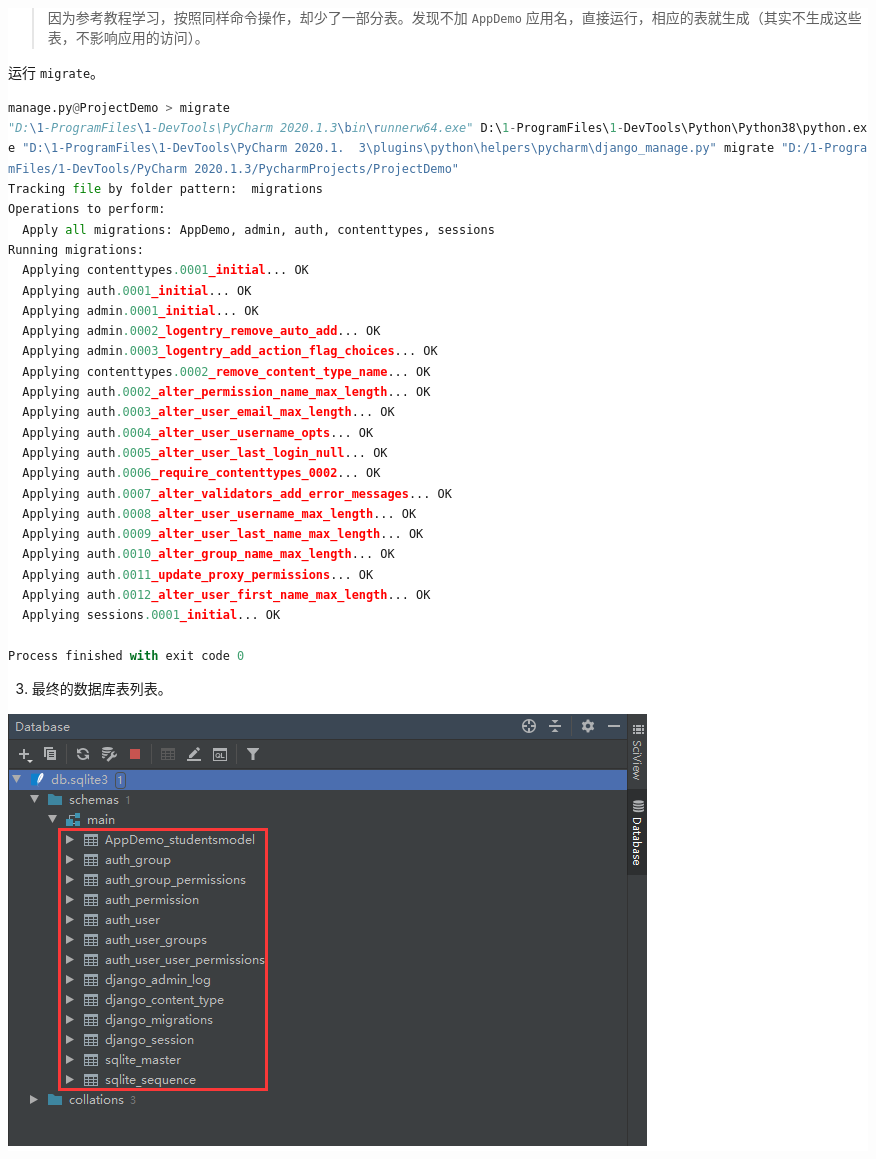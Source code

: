   > 因为参考教程学习，按照同样命令操作，却少了一部分表。发现不加 `AppDemo` 应用名，直接运行，相应的表就生成（其实不生成这些表，不影响应用的访问）。

  运行 `migrate`。

  ```python
  manage.py@ProjectDemo > migrate
  "D:\1-ProgramFiles\1-DevTools\PyCharm 2020.1.3\bin\runnerw64.exe" D:\1-ProgramFiles\1-DevTools\Python\Python38\python.exe "D:\1-ProgramFiles\1-DevTools\PyCharm 2020.1.  3\plugins\python\helpers\pycharm\django_manage.py" migrate "D:/1-ProgramFiles/1-DevTools/PyCharm 2020.1.3/PycharmProjects/ProjectDemo"
  Tracking file by folder pattern:  migrations
  Operations to perform:
    Apply all migrations: AppDemo, admin, auth, contenttypes, sessions
  Running migrations:
    Applying contenttypes.0001_initial... OK
    Applying auth.0001_initial... OK
    Applying admin.0001_initial... OK
    Applying admin.0002_logentry_remove_auto_add... OK
    Applying admin.0003_logentry_add_action_flag_choices... OK
    Applying contenttypes.0002_remove_content_type_name... OK
    Applying auth.0002_alter_permission_name_max_length... OK
    Applying auth.0003_alter_user_email_max_length... OK
    Applying auth.0004_alter_user_username_opts... OK
    Applying auth.0005_alter_user_last_login_null... OK
    Applying auth.0006_require_contenttypes_0002... OK
    Applying auth.0007_alter_validators_add_error_messages... OK
    Applying auth.0008_alter_user_username_max_length... OK
    Applying auth.0009_alter_user_last_name_max_length... OK
    Applying auth.0010_alter_group_name_max_length... OK
    Applying auth.0011_update_proxy_permissions... OK
    Applying auth.0012_alter_user_first_name_max_length... OK
    Applying sessions.0001_initial... OK
  
  Process finished with exit code 0
  ```

3. 最终的数据库表列表。

  ![B162](../images/B162.png)
